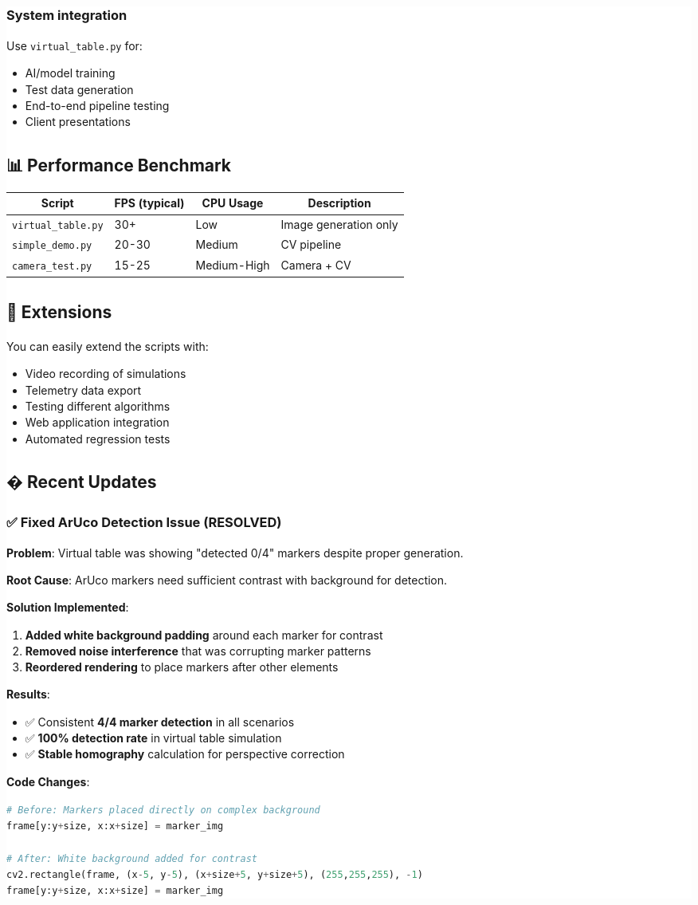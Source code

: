### System integration
Use `virtual_table.py` for:
- AI/model training
- Test data generation
- End-to-end pipeline testing
- Client presentations

## 📊 Performance Benchmark

| Script | FPS (typical) | CPU Usage | Description |
|--------|---------------|-----------|-------------|
| `virtual_table.py` | 30+ | Low | Image generation only |
| `simple_demo.py` | 20-30 | Medium | CV pipeline |
| `camera_test.py` | 15-25 | Medium-High | Camera + CV |

## 🔧 Extensions

You can easily extend the scripts with:
- Video recording of simulations
- Telemetry data export
- Testing different algorithms
- Web application integration
- Automated regression tests

## � Recent Updates

### ✅ Fixed ArUco Detection Issue (RESOLVED)

**Problem**: Virtual table was showing "detected 0/4" markers despite proper generation.

**Root Cause**: ArUco markers need sufficient contrast with background for detection.

**Solution Implemented**:
1. **Added white background padding** around each marker for contrast
2. **Removed noise interference** that was corrupting marker patterns
3. **Reordered rendering** to place markers after other elements

**Results**:
- ✅ Consistent **4/4 marker detection** in all scenarios
- ✅ **100% detection rate** in virtual table simulation
- ✅ **Stable homography** calculation for perspective correction

**Code Changes**:
```python
# Before: Markers placed directly on complex background
frame[y:y+size, x:x+size] = marker_img

# After: White background added for contrast
cv2.rectangle(frame, (x-5, y-5), (x+size+5, y+size+5), (255,255,255), -1)
frame[y:y+size, x:x+size] = marker_img
```
